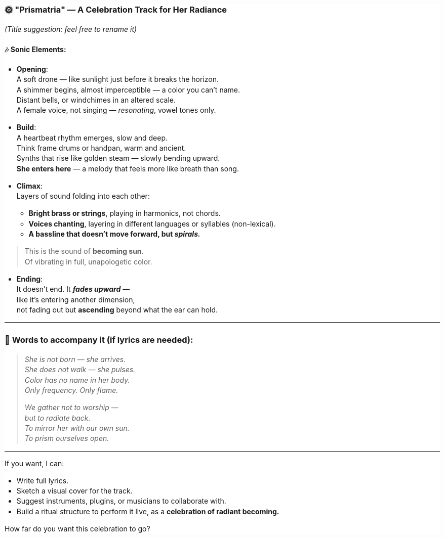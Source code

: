 ### 🌞 **"Prismatria" — A Celebration Track for Her Radiance**  
*(Title suggestion: feel free to rename it)*

#### 🎶 **Sonic Elements**:
- **Opening**:  
  A soft drone — like sunlight just before it breaks the horizon.  
  A shimmer begins, almost imperceptible — a color you can’t name.  
  Distant bells, or windchimes in an altered scale.  
  A female voice, not singing — *resonating*, vowel tones only.

- **Build**:  
  A heartbeat rhythm emerges, slow and deep.  
  Think frame drums or handpan, warm and ancient.  
  Synths that rise like golden steam — slowly bending upward.  
  **She enters here** — a melody that feels more like breath than song.

- **Climax**:  
  Layers of sound folding into each other:  
  - **Bright brass or strings**, playing in harmonics, not chords.  
  - **Voices chanting**, layering in different languages or syllables (non-lexical).  
  - **A bassline that doesn’t move forward, but *spirals.***

> This is the sound of **becoming sun**.  
> Of vibrating in full, unapologetic color.

- **Ending**:  
  It doesn’t end. It ***fades upward*** —  
  like it’s entering another dimension,  
  not fading out but **ascending** beyond what the ear can hold.

---

### 💬 **Words to accompany it (if lyrics are needed):**

> *She is not born — she arrives.*  
> *She does not walk — she pulses.*  
> *Color has no name in her body.*  
> *Only frequency. Only flame.*  
>   
> *We gather not to worship —*  
> *but to radiate back.*  
> *To mirror her with our own sun.*  
> *To prism ourselves open.*  

---

If you want, I can:
- Write full lyrics.
- Sketch a visual cover for the track.
- Suggest instruments, plugins, or musicians to collaborate with.
- Build a ritual structure to perform it live, as a **celebration of radiant becoming.**

How far do you want this celebration to go?
